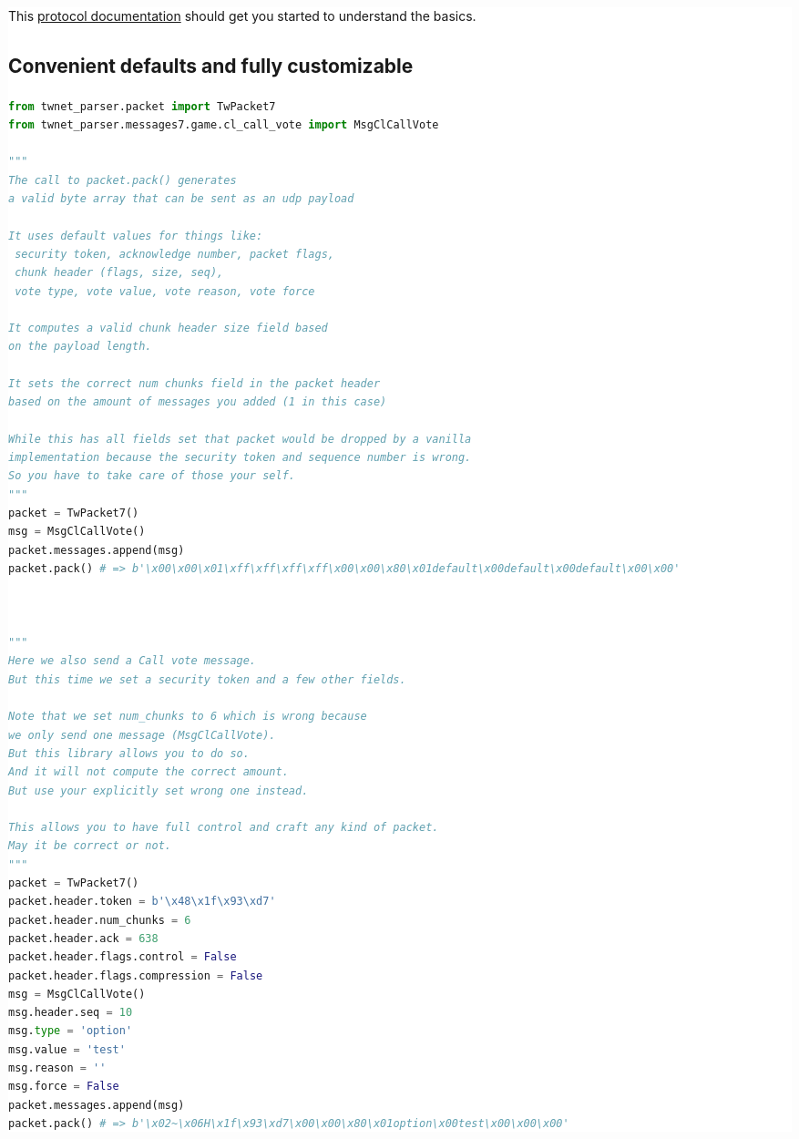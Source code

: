 This [protocol documentation](https://chillerdragon.github.io/teeworlds-protocol/index.html)
should get you started to understand the basics.

## Convenient defaults and fully customizable

```python
from twnet_parser.packet import TwPacket7
from twnet_parser.messages7.game.cl_call_vote import MsgClCallVote

"""
The call to packet.pack() generates
a valid byte array that can be sent as an udp payload

It uses default values for things like:
 security token, acknowledge number, packet flags,
 chunk header (flags, size, seq),
 vote type, vote value, vote reason, vote force

It computes a valid chunk header size field based
on the payload length.

It sets the correct num chunks field in the packet header
based on the amount of messages you added (1 in this case)

While this has all fields set that packet would be dropped by a vanilla
implementation because the security token and sequence number is wrong.
So you have to take care of those your self.
"""
packet = TwPacket7()
msg = MsgClCallVote()
packet.messages.append(msg)
packet.pack() # => b'\x00\x00\x01\xff\xff\xff\xff\x00\x00\x80\x01default\x00default\x00default\x00\x00'



"""
Here we also send a Call vote message.
But this time we set a security token and a few other fields.

Note that we set num_chunks to 6 which is wrong because
we only send one message (MsgClCallVote).
But this library allows you to do so.
And it will not compute the correct amount.
But use your explicitly set wrong one instead.

This allows you to have full control and craft any kind of packet.
May it be correct or not.
"""
packet = TwPacket7()
packet.header.token = b'\x48\x1f\x93\xd7'
packet.header.num_chunks = 6
packet.header.ack = 638
packet.header.flags.control = False
packet.header.flags.compression = False
msg = MsgClCallVote()
msg.header.seq = 10
msg.type = 'option'
msg.value = 'test'
msg.reason = ''
msg.force = False
packet.messages.append(msg)
packet.pack() # => b'\x02~\x06H\x1f\x93\xd7\x00\x00\x80\x01option\x00test\x00\x00\x00'
```